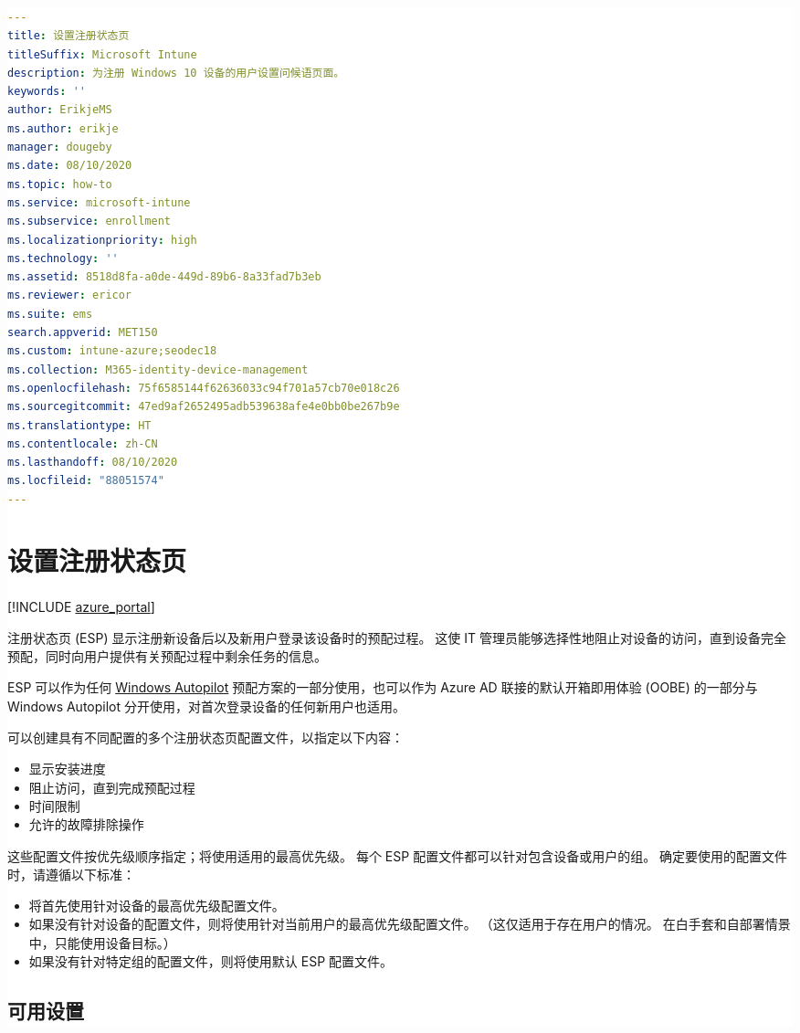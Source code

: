 ```yaml
---
title: 设置注册状态页
titleSuffix: Microsoft Intune
description: 为注册 Windows 10 设备的用户设置问候语页面。
keywords: ''
author: ErikjeMS
ms.author: erikje
manager: dougeby
ms.date: 08/10/2020
ms.topic: how-to
ms.service: microsoft-intune
ms.subservice: enrollment
ms.localizationpriority: high
ms.technology: ''
ms.assetid: 8518d8fa-a0de-449d-89b6-8a33fad7b3eb
ms.reviewer: ericor
ms.suite: ems
search.appverid: MET150
ms.custom: intune-azure;seodec18
ms.collection: M365-identity-device-management
ms.openlocfilehash: 75f6585144f62636033c94f701a57cb70e018c26
ms.sourcegitcommit: 47ed9af2652495adb539638afe4e0bb0be267b9e
ms.translationtype: HT
ms.contentlocale: zh-CN
ms.lasthandoff: 08/10/2020
ms.locfileid: "88051574"
---
```

# <a name="set-up-the-enrollment-status-page"></a>设置注册状态页
 
[!INCLUDE [azure_portal](../includes/azure_portal.md)]
 
注册状态页 (ESP) 显示注册新设备后以及新用户登录该设备时的预配过程。  这使 IT 管理员能够选择性地阻止对设备的访问，直到设备完全预配，同时向用户提供有关预配过程中剩余任务的信息。

ESP 可以作为任何 [Windows Autopilot](../../autopilot/index.yml) 预配方案的一部分使用，也可以作为 Azure AD 联接的默认开箱即用体验 (OOBE) 的一部分与 Windows Autopilot 分开使用，对首次登录设备的任何新用户也适用。

可以创建具有不同配置的多个注册状态页配置文件，以指定以下内容：

- 显示安装进度
- 阻止访问，直到完成预配过程
- 时间限制
- 允许的故障排除操作

这些配置文件按优先级顺序指定；将使用适用的最高优先级。  每个 ESP 配置文件都可以针对包含设备或用户的组。  确定要使用的配置文件时，请遵循以下标准：

- 将首先使用针对设备的最高优先级配置文件。
- 如果没有针对设备的配置文件，则将使用针对当前用户的最高优先级配置文件。  （这仅适用于存在用户的情况。 在白手套和自部署情景中，只能使用设备目标。）
- 如果没有针对特定组的配置文件，则将使用默认 ESP 配置文件。

## <a name="available-settings"></a>可用设置

